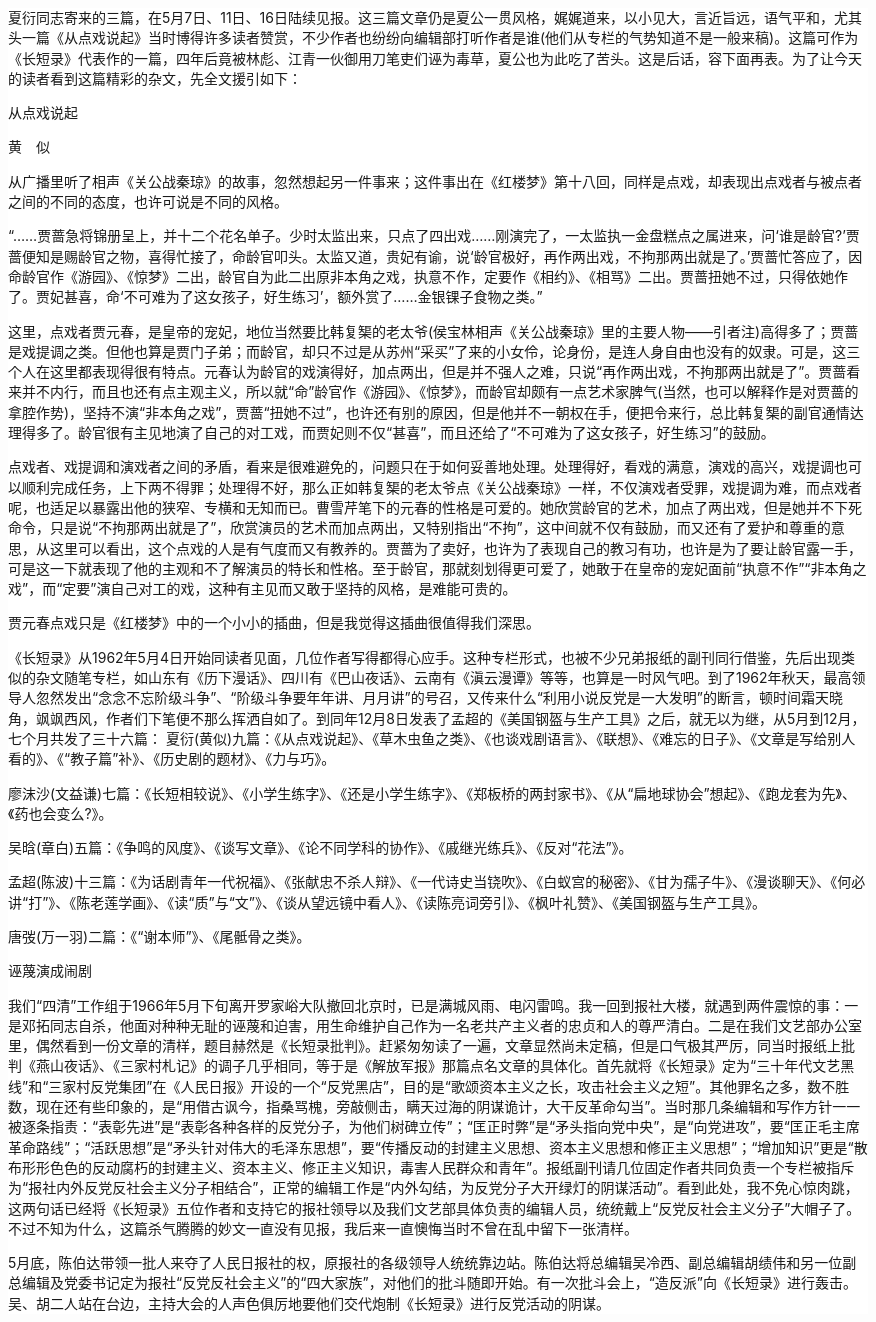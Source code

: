 
夏衍同志寄来的三篇，在5月7日、11日、16日陆续见报。这三篇文章仍是夏公一贯风格，娓娓道来，以小见大，言近旨远，语气平和，尤其头一篇《从点戏说起》当时博得许多读者赞赏，不少作者也纷纷向编辑部打听作者是谁(他们从专栏的气势知道不是一般来稿)。这篇可作为《长短录》代表作的一篇，四年后竟被林彪、江青一伙御用刀笔吏们诬为毒草，夏公也为此吃了苦头。这是后话，容下面再表。为了让今天的读者看到这篇精彩的杂文，先全文援引如下：

从点戏说起

黄　似


从广播里听了相声《关公战秦琼》的故事，忽然想起另一件事来；这件事出在《红楼梦》第十八回，同样是点戏，却表现出点戏者与被点者之间的不同的态度，也许可说是不同的风格。


“……贾蔷急将锦册呈上，并十二个花名单子。少时太监出来，只点了四出戏……刚演完了，一太监执一金盘糕点之属进来，问‘谁是龄官?’贾蔷便知是赐龄官之物，喜得忙接了，命龄官叩头。太监又道，贵妃有谕，说‘龄官极好，再作两出戏，不拘那两出就是了。’贾蔷忙答应了，因命龄官作《游园》、《惊梦》二出，龄官自为此二出原非本角之戏，执意不作，定要作《相约》、《相骂》二出。贾蔷扭她不过，只得依她作了。贾妃甚喜，命‘不可难为了这女孩子，好生练习’，额外赏了……金银锞子食物之类。”


这里，点戏者贾元春，是皇帝的宠妃，地位当然要比韩复榘的老太爷(侯宝林相声《关公战秦琼》里的主要人物——引者注)高得多了；贾蔷是戏提调之类。但他也算是贾门子弟；而龄官，却只不过是从苏州“采买”了来的小女伶，论身份，是连人身自由也没有的奴隶。可是，这三个人在这里都表现得很有特点。元春认为龄官的戏演得好，加点两出，但是并不强人之难，只说“再作两出戏，不拘那两出就是了”。贾蔷看来并不内行，而且也还有点主观主义，所以就“命”龄官作《游园》、《惊梦》，而龄官却颇有一点艺术家脾气(当然，也可以解释作是对贾蔷的拿腔作势)，坚持不演“非本角之戏”，贾蔷“扭她不过”，也许还有别的原因，但是他并不一朝权在手，便把令来行，总比韩复榘的副官通情达理得多了。龄官很有主见地演了自己的对工戏，而贾妃则不仅“甚喜”，而且还给了“不可难为了这女孩子，好生练习”的鼓励。


点戏者、戏提调和演戏者之间的矛盾，看来是很难避免的，问题只在于如何妥善地处理。处理得好，看戏的满意，演戏的高兴，戏提调也可以顺利完成任务，上下两不得罪；处理得不好，那么正如韩复榘的老太爷点《关公战秦琼》一样，不仅演戏者受罪，戏提调为难，而点戏者呢，也适足以暴露出他的狭窄、专横和无知而已。曹雪芹笔下的元春的性格是可爱的。她欣赏龄官的艺术，加点了两出戏，但是她并不下死命令，只是说“不拘那两出就是了”，欣赏演员的艺术而加点两出，又特别指出“不拘”，这中间就不仅有鼓励，而又还有了爱护和尊重的意思，从这里可以看出，这个点戏的人是有气度而又有教养的。贾蔷为了卖好，也许为了表现自己的教习有功，也许是为了要让龄官露一手，可是这一下就表现了他的主观和不了解演员的特长和性格。至于龄官，那就刻划得更可爱了，她敢于在皇帝的宠妃面前“执意不作”“非本角之戏”，而“定要”演自己对工的戏，这种有主见而又敢于坚持的风格，是难能可贵的。

贾元春点戏只是《红楼梦》中的一个小小的插曲，但是我觉得这插曲很值得我们深思。


《长短录》从1962年5月4日开始同读者见面，几位作者写得都得心应手。这种专栏形式，也被不少兄弟报纸的副刊同行借鉴，先后出现类似的杂文随笔专栏，如山东有《历下漫话》、四川有《巴山夜话》、云南有《滇云漫谭》等等，也算是一时风气吧。到了1962年秋天，最高领导人忽然发出“念念不忘阶级斗争”、“阶级斗争要年年讲、月月讲”的号召，又传来什么“利用小说反党是一大发明”的断言，顿时间霜天晓角，飒飒西风，作者们下笔便不那么挥洒自如了。到同年12月8日发表了孟超的《美国钢盔与生产工具》之后，就无以为继，从5月到12月，七个月共发了三十六篇： 
夏衍(黄似)九篇：《从点戏说起》、《草木虫鱼之类》、《也谈戏剧语言》、《联想》、《难忘的日子》、《文章是写给别人看的》、《“教子篇”补》、《历史剧的题材》、《力与巧》。

廖沫沙(文益谦)七篇：《长短相较说》、《小学生练字》、《还是小学生练字》、《郑板桥的两封家书》、《从“扁地球协会”想起》、《跑龙套为先》、《药也会变么?》。

吴晗(章白)五篇：《争鸣的风度》、《谈写文章》、《论不同学科的协作》、《戚继光练兵》、《反对“花法”》。


孟超(陈波)十三篇：《为话剧青年一代祝福》、《张献忠不杀人辩》、《一代诗史当铙吹》、《白蚁宫的秘密》、《甘为孺子牛》、《漫谈聊天》、《何必讲“打”》、《陈老莲学画》、《读“质”与“文”》、《谈从望远镜中看人》、《读陈亮词旁引》、《枫叶礼赞》、《美国钢盔与生产工具》。

唐弢(万一羽)二篇：《“谢本师”》、《尾骶骨之类》。

诬蔑演成闹剧


我们“四清”工作组于1966年5月下旬离开罗家峪大队撤回北京时，已是满城风雨、电闪雷鸣。我一回到报社大楼，就遇到两件震惊的事：一是邓拓同志自杀，他面对种种无耻的诬蔑和迫害，用生命维护自己作为一名老共产主义者的忠贞和人的尊严清白。二是在我们文艺部办公室里，偶然看到一份文章的清样，题目赫然是《长短录批判》。赶紧匆匆读了一遍，文章显然尚未定稿，但是口气极其严厉，同当时报纸上批判《燕山夜话》、《三家村札记》的调子几乎相同，等于是《解放军报》那篇点名文章的具体化。首先就将《长短录》定为“三十年代文艺黑线”和“三家村反党集团”在《人民日报》开设的一个“反党黑店”，目的是“歌颂资本主义之长，攻击社会主义之短”。其他罪名之多，数不胜数，现在还有些印象的，是“用借古讽今，指桑骂槐，旁敲侧击，瞒天过海的阴谋诡计，大干反革命勾当”。当时那几条编辑和写作方针一一被逐条指责：“表彰先进”是“表彰各种各样的反党分子，为他们树碑立传”；“匡正时弊”是“矛头指向党中央”，是“向党进攻”，要“匡正毛主席革命路线”；“活跃思想”是“矛头针对伟大的毛泽东思想”，要“传播反动的封建主义思想、资本主义思想和修正主义思想”；“增加知识”更是“散布形形色色的反动腐朽的封建主义、资本主义、修正主义知识，毒害人民群众和青年”。报纸副刊请几位固定作者共同负责一个专栏被指斥为“报社内外反党反社会主义分子相结合”，正常的编辑工作是“内外勾结，为反党分子大开绿灯的阴谋活动”。看到此处，我不免心惊肉跳，这两句话已经将《长短录》五位作者和支持它的报社领导以及我们文艺部具体负责的编辑人员，统统戴上“反党反社会主义分子”大帽子了。不过不知为什么，这篇杀气腾腾的妙文一直没有见报，我后来一直懊悔当时不曾在乱中留下一张清样。


5月底，陈伯达带领一批人来夺了人民日报社的权，原报社的各级领导人统统靠边站。陈伯达将总编辑吴冷西、副总编辑胡绩伟和另一位副总编辑及党委书记定为报社“反党反社会主义”的“四大家族”，对他们的批斗随即开始。有一次批斗会上，“造反派”向《长短录》进行轰击。吴、胡二人站在台边，主持大会的人声色俱厉地要他们交代炮制《长短录》进行反党活动的阴谋。
